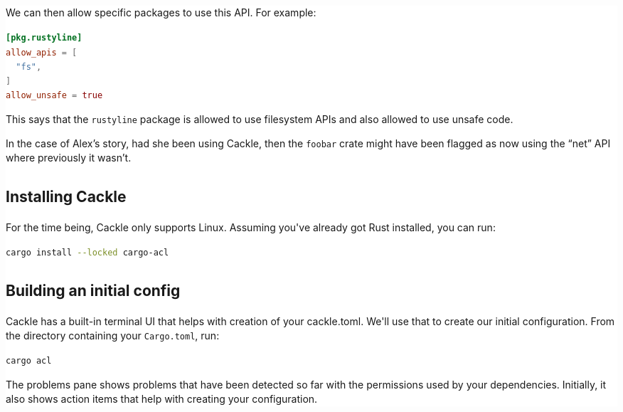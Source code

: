 We can then allow specific packages to use this API. For example:

```toml
[pkg.rustyline]
allow_apis = [
  "fs",
]
allow_unsafe = true
```

This says that the `rustyline` package is allowed to use filesystem APIs and also allowed to use
unsafe code.

In the case of Alex’s story, had she been using Cackle, then the ``foobar`` crate might have been
flagged as now using the “net” API where previously it wasn’t.

## Installing Cackle

For the time being, Cackle only supports Linux. Assuming you've already got Rust installed, you can
run:

```sh
cargo install --locked cargo-acl
```

## Building an initial config

Cackle has a built-in terminal UI that helps with creation of your cackle.toml. We'll use that to
create our initial configuration. From the directory containing your `Cargo.toml`, run:

```sh
cargo acl
```

The problems pane shows problems that have been detected so far with the permissions used by your
dependencies. Initially, it also shows action items that help with creating your configuration.
